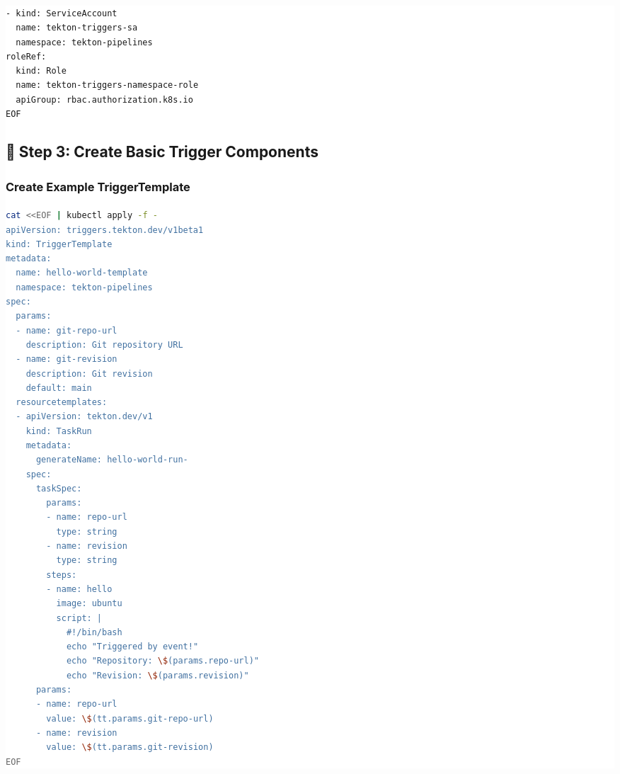 ```bash
- kind: ServiceAccount
  name: tekton-triggers-sa
  namespace: tekton-pipelines
roleRef:
  kind: Role
  name: tekton-triggers-namespace-role
  apiGroup: rbac.authorization.k8s.io
EOF
```

## 📝 Step 3: Create Basic Trigger Components

### Create Example TriggerTemplate
```bash
cat <<EOF | kubectl apply -f -
apiVersion: triggers.tekton.dev/v1beta1
kind: TriggerTemplate
metadata:
  name: hello-world-template
  namespace: tekton-pipelines
spec:
  params:
  - name: git-repo-url
    description: Git repository URL
  - name: git-revision
    description: Git revision
    default: main
  resourcetemplates:
  - apiVersion: tekton.dev/v1
    kind: TaskRun
    metadata:
      generateName: hello-world-run-
    spec:
      taskSpec:
        params:
        - name: repo-url
          type: string
        - name: revision
          type: string
        steps:
        - name: hello
          image: ubuntu
          script: |
            #!/bin/bash
            echo "Triggered by event!"
            echo "Repository: \$(params.repo-url)"
            echo "Revision: \$(params.revision)"
      params:
      - name: repo-url
        value: \$(tt.params.git-repo-url)
      - name: revision
        value: \$(tt.params.git-revision)
EOF
```
